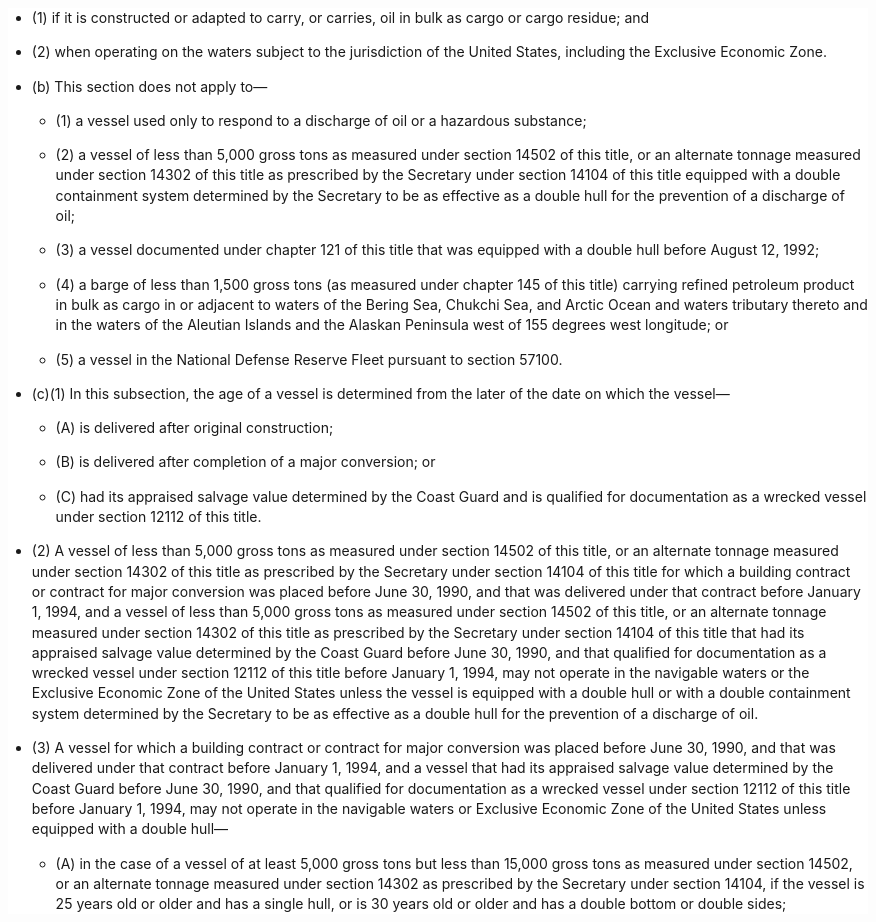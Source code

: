   * (1) if it is constructed or adapted to carry, or carries, oil in bulk as cargo or cargo residue; and

  * (2) when operating on the waters subject to the jurisdiction of the United States, including the Exclusive Economic Zone.


* (b) This section does not apply to—

  * (1) a vessel used only to respond to a discharge of oil or a hazardous substance;

  * (2) a vessel of less than 5,000 gross tons as measured under section 14502 of this title, or an alternate tonnage measured under section 14302 of this title as prescribed by the Secretary under section 14104 of this title equipped with a double containment system determined by the Secretary to be as effective as a double hull for the prevention of a discharge of oil;

  * (3) a vessel documented under chapter 121 of this title that was equipped with a double hull before August 12, 1992;

  * (4) a barge of less than 1,500 gross tons (as measured under chapter 145 of this title) carrying refined petroleum product in bulk as cargo in or adjacent to waters of the Bering Sea, Chukchi Sea, and Arctic Ocean and waters tributary thereto and in the waters of the Aleutian Islands and the Alaskan Peninsula west of 155 degrees west longitude; or

  * (5) a vessel in the National Defense Reserve Fleet pursuant to section 57100.


* (c)(1) In this subsection, the age of a vessel is determined from the later of the date on which the vessel—

  * (A) is delivered after original construction;

  * (B) is delivered after completion of a major conversion; or

  * (C) had its appraised salvage value determined by the Coast Guard and is qualified for documentation as a wrecked vessel under section 12112 of this title.


* (2) A vessel of less than 5,000 gross tons as measured under section 14502 of this title, or an alternate tonnage measured under section 14302 of this title as prescribed by the Secretary under section 14104 of this title for which a building contract or contract for major conversion was placed before June 30, 1990, and that was delivered under that contract before January 1, 1994, and a vessel of less than 5,000 gross tons as measured under section 14502 of this title, or an alternate tonnage measured under section 14302 of this title as prescribed by the Secretary under section 14104 of this title that had its appraised salvage value determined by the Coast Guard before June 30, 1990, and that qualified for documentation as a wrecked vessel under section 12112 of this title before January 1, 1994, may not operate in the navigable waters or the Exclusive Economic Zone of the United States unless the vessel is equipped with a double hull or with a double containment system determined by the Secretary to be as effective as a double hull for the prevention of a discharge of oil.

* (3) A vessel for which a building contract or contract for major conversion was placed before June 30, 1990, and that was delivered under that contract before January 1, 1994, and a vessel that had its appraised salvage value determined by the Coast Guard before June 30, 1990, and that qualified for documentation as a wrecked vessel under section 12112 of this title before January 1, 1994, may not operate in the navigable waters or Exclusive Economic Zone of the United States unless equipped with a double hull—

  * (A) in the case of a vessel of at least 5,000 gross tons but less than 15,000 gross tons as measured under section 14502, or an alternate tonnage measured under section 14302 as prescribed by the Secretary under section 14104, if the vessel is 25 years old or older and has a single hull, or is 30 years old or older and has a double bottom or double sides;
